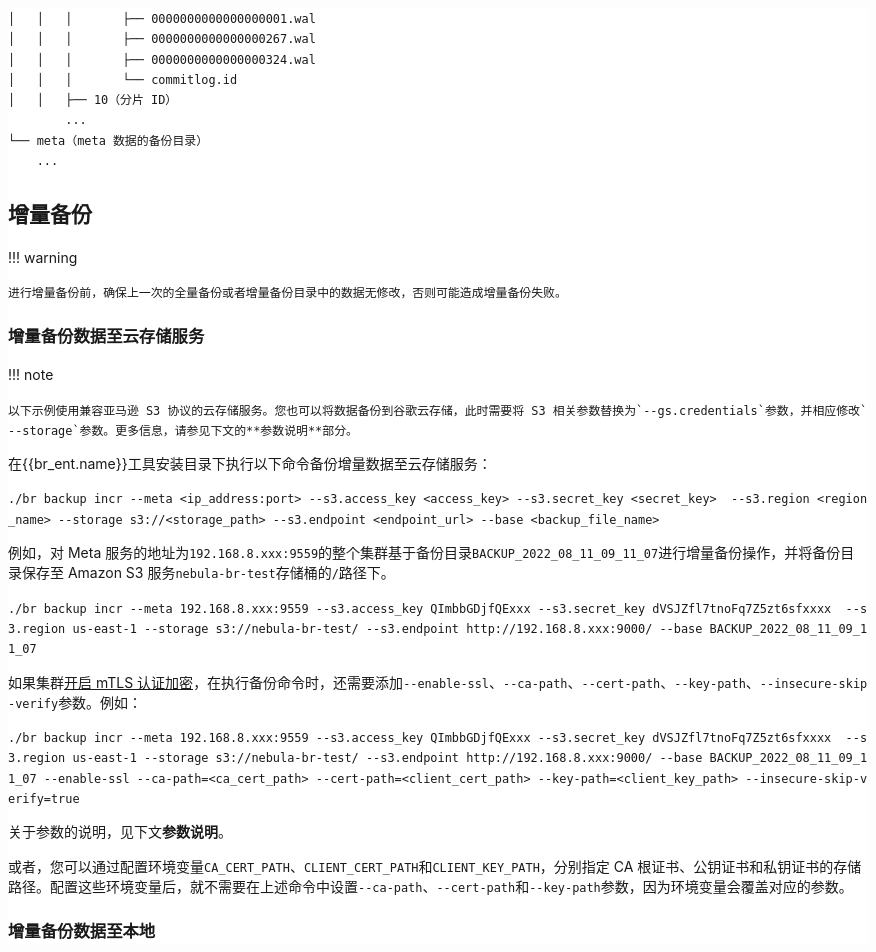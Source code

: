 ```
│   │   │       ├── 0000000000000000001.wal
│   │   │       ├── 0000000000000000267.wal
│   │   │       ├── 0000000000000000324.wal
│   │   │       └── commitlog.id
│   │   ├── 10（分片 ID）
        ...
└── meta（meta 数据的备份目录）
    ...
```

## 增量备份

!!! warning

    进行增量备份前，确保上一次的全量备份或者增量备份目录中的数据无修改，否则可能造成增量备份失败。

### 增量备份数据至云存储服务

!!! note

    以下示例使用兼容亚马逊 S3 协议的云存储服务。您也可以将数据备份到谷歌云存储，此时需要将 S3 相关参数替换为`--gs.credentials`参数，并相应修改`--storage`参数。更多信息，请参见下文的**参数说明**部分。

在{{br_ent.name}}工具安装目录下执行以下命令备份增量数据至云存储服务：

```
./br backup incr --meta <ip_address:port> --s3.access_key <access_key> --s3.secret_key <secret_key>  --s3.region <region_name> --storage s3://<storage_path> --s3.endpoint <endpoint_url> --base <backup_file_name>
```

例如，对 Meta 服务的地址为`192.168.8.xxx:9559`的整个集群基于备份目录`BACKUP_2022_08_11_09_11_07`进行增量备份操作，并将备份目录保存至 Amazon S3 服务`nebula-br-test`存储桶的`/`路径下。

```
./br backup incr --meta 192.168.8.xxx:9559 --s3.access_key QImbbGDjfQExxx --s3.secret_key dVSJZfl7tnoFq7Z5zt6sfxxxx  --s3.region us-east-1 --storage s3://nebula-br-test/ --s3.endpoint http://192.168.8.xxx:9000/ --base BACKUP_2022_08_11_09_11_07
```

如果集群[开启 mTLS 认证加密](../../7.data-security/4.ssl.md)，在执行备份命令时，还需要添加`--enable-ssl`、`--ca-path`、`--cert-path`、`--key-path`、`--insecure-skip-verify`参数。例如：

```
./br backup incr --meta 192.168.8.xxx:9559 --s3.access_key QImbbGDjfQExxx --s3.secret_key dVSJZfl7tnoFq7Z5zt6sfxxxx  --s3.region us-east-1 --storage s3://nebula-br-test/ --s3.endpoint http://192.168.8.xxx:9000/ --base BACKUP_2022_08_11_09_11_07 --enable-ssl --ca-path=<ca_cert_path> --cert-path=<client_cert_path> --key-path=<client_key_path> --insecure-skip-verify=true
```

关于参数的说明，见下文**参数说明**。

或者，您可以通过配置环境变量`CA_CERT_PATH`、`CLIENT_CERT_PATH`和`CLIENT_KEY_PATH`，分别指定 CA 根证书、公钥证书和私钥证书的存储路径。配置这些环境变量后，就不需要在上述命令中设置`--ca-path`、`--cert-path`和`--key-path`参数，因为环境变量会覆盖对应的参数。

### 增量备份数据至本地
